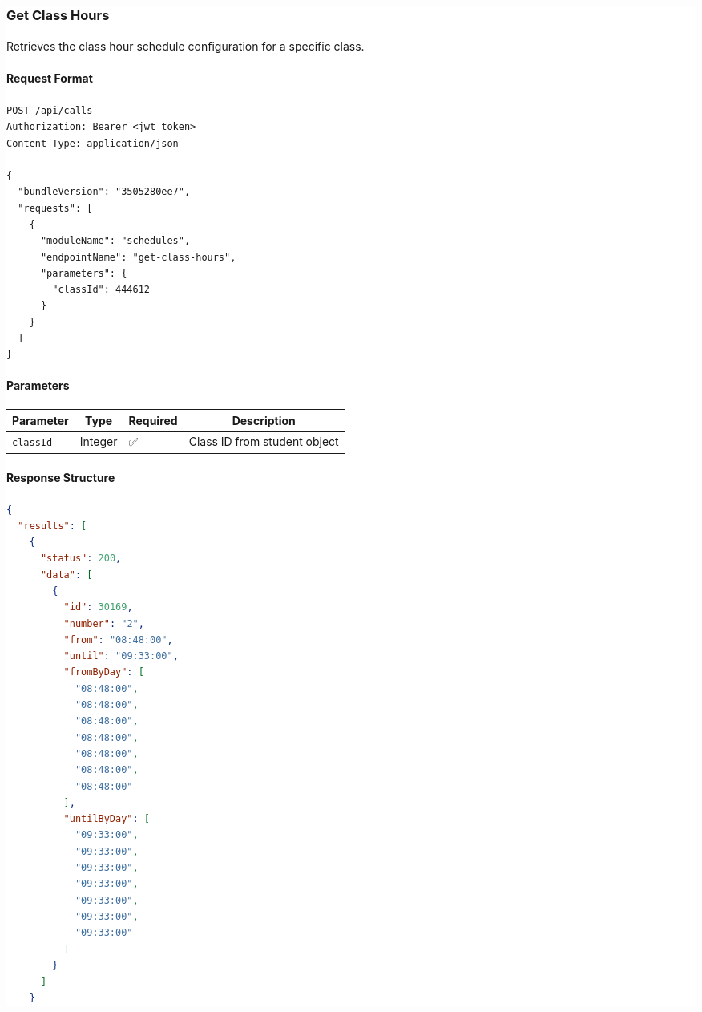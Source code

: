 ### Get Class Hours

Retrieves the class hour schedule configuration for a specific class.

#### Request Format

```http
POST /api/calls
Authorization: Bearer <jwt_token>
Content-Type: application/json

{
  "bundleVersion": "3505280ee7",
  "requests": [
    {
      "moduleName": "schedules",
      "endpointName": "get-class-hours",
      "parameters": {
        "classId": 444612
      }
    }
  ]
}
```

#### Parameters

| Parameter | Type | Required | Description |
|-----------|------|----------|-------------|
| `classId` | Integer | ✅ | Class ID from student object |

#### Response Structure

```json
{
  "results": [
    {
      "status": 200,
      "data": [
        {
          "id": 30169,
          "number": "2",
          "from": "08:48:00",
          "until": "09:33:00",
          "fromByDay": [
            "08:48:00",
            "08:48:00",
            "08:48:00",
            "08:48:00",
            "08:48:00",
            "08:48:00",
            "08:48:00"
          ],
          "untilByDay": [
            "09:33:00",
            "09:33:00",
            "09:33:00",
            "09:33:00",
            "09:33:00",
            "09:33:00",
            "09:33:00"
          ]
        }
      ]
    }
```